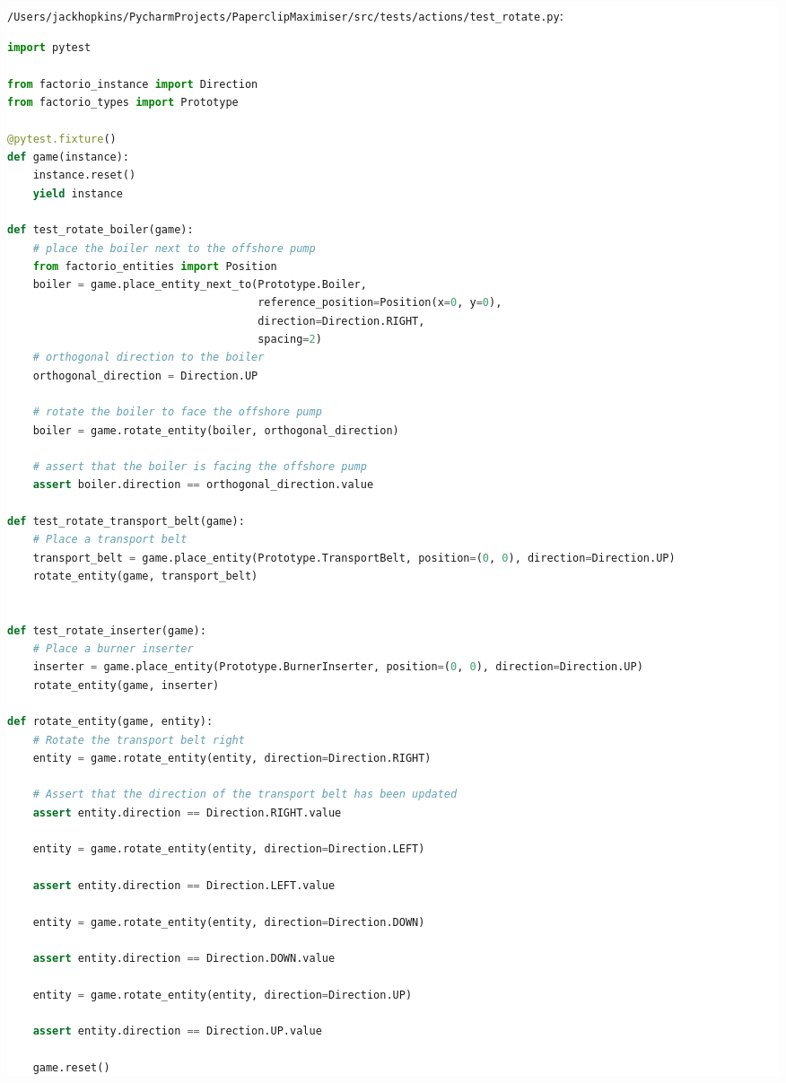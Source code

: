 `/Users/jackhopkins/PycharmProjects/PaperclipMaximiser/src/tests/actions/test_rotate.py`:

```````py
import pytest

from factorio_instance import Direction
from factorio_types import Prototype

@pytest.fixture()
def game(instance):
    instance.reset()
    yield instance

def test_rotate_boiler(game):
    # place the boiler next to the offshore pump
    from factorio_entities import Position
    boiler = game.place_entity_next_to(Prototype.Boiler,
                                       reference_position=Position(x=0, y=0),
                                       direction=Direction.RIGHT,
                                       spacing=2)
    # orthogonal direction to the boiler
    orthogonal_direction = Direction.UP

    # rotate the boiler to face the offshore pump
    boiler = game.rotate_entity(boiler, orthogonal_direction)

    # assert that the boiler is facing the offshore pump
    assert boiler.direction == orthogonal_direction.value

def test_rotate_transport_belt(game):
    # Place a transport belt
    transport_belt = game.place_entity(Prototype.TransportBelt, position=(0, 0), direction=Direction.UP)
    rotate_entity(game, transport_belt)


def test_rotate_inserter(game):
    # Place a burner inserter
    inserter = game.place_entity(Prototype.BurnerInserter, position=(0, 0), direction=Direction.UP)
    rotate_entity(game, inserter)

def rotate_entity(game, entity):
    # Rotate the transport belt right
    entity = game.rotate_entity(entity, direction=Direction.RIGHT)

    # Assert that the direction of the transport belt has been updated
    assert entity.direction == Direction.RIGHT.value

    entity = game.rotate_entity(entity, direction=Direction.LEFT)

    assert entity.direction == Direction.LEFT.value

    entity = game.rotate_entity(entity, direction=Direction.DOWN)

    assert entity.direction == Direction.DOWN.value

    entity = game.rotate_entity(entity, direction=Direction.UP)

    assert entity.direction == Direction.UP.value

    game.reset()
```````
